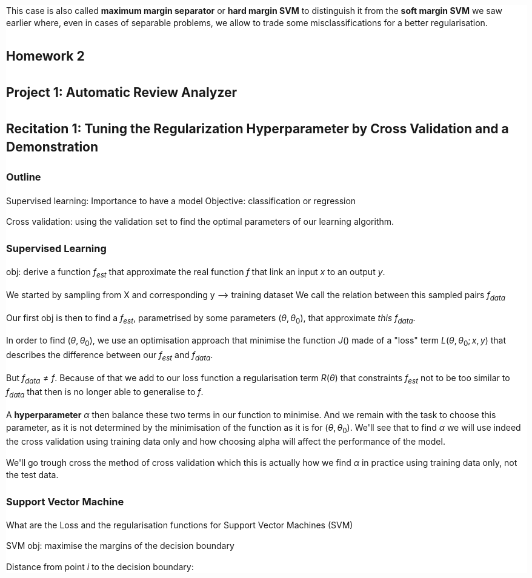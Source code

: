 This case is also called **maximum margin separator** or **hard margin SVM** to distinguish it from the **soft margin SVM** we saw earlier where, even in cases of separable problems, we allow to trade some misclassifications for a better regularisation.

## Homework 2

## Project 1: Automatic Review Analyzer

## Recitation 1: Tuning the Regularization Hyperparameter by Cross Validation and a Demonstration  

### Outline

Supervised learning: Importance to have a model
Objective: classification or regression

Cross validation: using the validation set to find the optimal parameters of our learning algorithm.

### Supervised Learning

obj: derive a function $f_{est}$ that approximate the real function $f$ that link an input $x$ to an output $y$.

We started by sampling from X and corresponding y --> training dataset
We call the relation between this sampled pairs $f_{data}$

Our first obj is then to find a $f_{est}$, parametrised by some parameters $(\theta,\theta_0)$, that approximate _this_ $f_{data}$.

In order to find $(\theta,\theta_0)$, we use an optimisation approach that minimise the function $J()$ made of a "loss" term $L(\theta,\theta_0;x,y)$ that describes the difference between our $f_{est}$ and $f_{data}$.

But  $f_{data} \neq f$. Because of that we add to our loss function a regularisation term $R(\theta)$ that constraints $f_{est}$ not to be too similar to $f_{data}$ that then is no longer able to generalise to $f$.

A **hyperparameter** $\alpha$ then balance these two terms in our function to minimise. And we remain with the task to choose this parameter, as it is not determined by the minimisation of the function as it is for $(\theta,\theta_0)$.
We'll see that to find $\alpha$ we will use indeed the cross validation using training data only and how choosing alpha will affect the performance of the model.

We'll go trough cross the method of cross validation which this is actually how we find $\alpha$ in practice using training data only, not the test data.

### Support Vector Machine

What are the Loss and the regularisation functions for Support Vector Machines (SVM)

SVM obj: maximise the margins of the decision boundary

Distance from point $i$ to the decision boundary:
